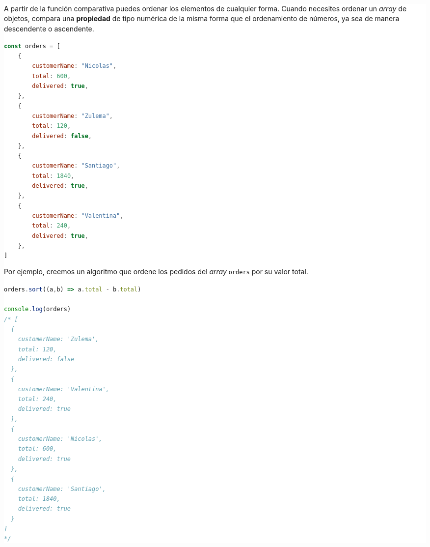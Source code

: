 A partir de la función comparativa puedes ordenar los elementos de cualquier forma. Cuando necesites ordenar un _array_ de objetos, compara una **propiedad** de tipo numérica de la misma forma que el ordenamiento de números, ya sea de manera descendente o ascendente.

```js
const orders = [
    {
        customerName: "Nicolas",
        total: 600,
        delivered: true,
    },
    {
        customerName: "Zulema",
        total: 120,
        delivered: false,
    },
    {
        customerName: "Santiago",
        total: 1840,
        delivered: true,
    },
    {
        customerName: "Valentina",
        total: 240,
        delivered: true,
    },
]
```

Por ejemplo, creemos un algoritmo que ordene los pedidos del _array_ `orders` por su valor total.

```js
orders.sort((a,b) => a.total - b.total)

console.log(orders)
/* [
  {
    customerName: 'Zulema',
    total: 120,
    delivered: false
  },
  {
    customerName: 'Valentina',
    total: 240,
    delivered: true
  },
  {
    customerName: 'Nicolas',
    total: 600,
    delivered: true
  },
  {
    customerName: 'Santiago',
    total: 1840,
    delivered: true
  }
]
*/
```
